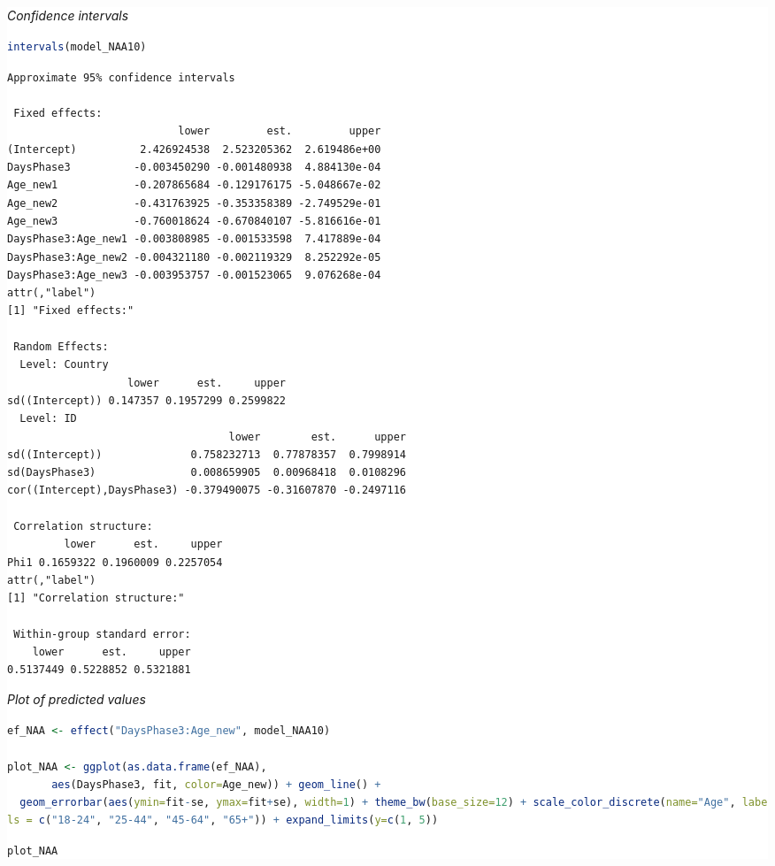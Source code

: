 *Confidence intervals*

``` r
intervals(model_NAA10)
```

    Approximate 95% confidence intervals
    
     Fixed effects:
                               lower         est.         upper
    (Intercept)          2.426924538  2.523205362  2.619486e+00
    DaysPhase3          -0.003450290 -0.001480938  4.884130e-04
    Age_new1            -0.207865684 -0.129176175 -5.048667e-02
    Age_new2            -0.431763925 -0.353358389 -2.749529e-01
    Age_new3            -0.760018624 -0.670840107 -5.816616e-01
    DaysPhase3:Age_new1 -0.003808985 -0.001533598  7.417889e-04
    DaysPhase3:Age_new2 -0.004321180 -0.002119329  8.252292e-05
    DaysPhase3:Age_new3 -0.003953757 -0.001523065  9.076268e-04
    attr(,"label")
    [1] "Fixed effects:"
    
     Random Effects:
      Level: Country 
                       lower      est.     upper
    sd((Intercept)) 0.147357 0.1957299 0.2599822
      Level: ID 
                                       lower        est.      upper
    sd((Intercept))              0.758232713  0.77878357  0.7998914
    sd(DaysPhase3)               0.008659905  0.00968418  0.0108296
    cor((Intercept),DaysPhase3) -0.379490075 -0.31607870 -0.2497116
    
     Correlation structure:
             lower      est.     upper
    Phi1 0.1659322 0.1960009 0.2257054
    attr(,"label")
    [1] "Correlation structure:"
    
     Within-group standard error:
        lower      est.     upper 
    0.5137449 0.5228852 0.5321881 

*Plot of predicted values*

``` r
ef_NAA <- effect("DaysPhase3:Age_new", model_NAA10)

plot_NAA <- ggplot(as.data.frame(ef_NAA), 
       aes(DaysPhase3, fit, color=Age_new)) + geom_line() + 
  geom_errorbar(aes(ymin=fit-se, ymax=fit+se), width=1) + theme_bw(base_size=12) + scale_color_discrete(name="Age", labels = c("18-24", "25-44", "45-64", "65+")) + expand_limits(y=c(1, 5))
```

``` r
plot_NAA
```
